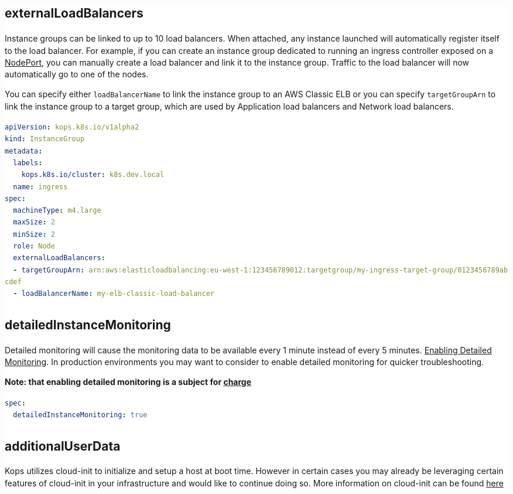 ## externalLoadBalancers

Instance groups can be linked to up to 10 load balancers. When attached, any instance launched will
automatically register itself to the load balancer. For example, if you can create an instance group
dedicated to running an ingress controller exposed on a
[NodePort](https://kubernetes.io/docs/concepts/services-networking/service/#type-nodeport), you can
manually create a load balancer and link it to the instance group. Traffic to the load balancer will now
automatically go to one of the nodes.

You can specify either `loadBalancerName` to link the instance group to an AWS Classic ELB or you can
specify `targetGroupArn` to link the instance group to a target group, which are used by Application
load balancers and Network load balancers.

```YAML
apiVersion: kops.k8s.io/v1alpha2
kind: InstanceGroup
metadata:
  labels:
    kops.k8s.io/cluster: k8s.dev.local
  name: ingress
spec:
  machineType: m4.large
  maxSize: 2
  minSize: 2
  role: Node
  externalLoadBalancers:
  - targetGroupArn: arn:aws:elasticloadbalancing:eu-west-1:123456789012:targetgroup/my-ingress-target-group/0123456789abcdef
  - loadBalancerName: my-elb-classic-load-balancer
```

## detailedInstanceMonitoring

Detailed monitoring will cause the monitoring data to be available every 1 minute instead of every 5 minutes. [Enabling Detailed Monitoring](https://docs.aws.amazon.com/AWSEC2/latest/UserGuide/using-cloudwatch-new.html). In production environments you may want to consider to enable detailed monitoring for quicker troubleshooting.

**Note: that enabling detailed monitoring is a subject for [charge](https://aws.amazon.com/cloudwatch)**

```YAML
spec:
  detailedInstanceMonitoring: true
```

## additionalUserData

Kops utilizes cloud-init to initialize and setup a host at boot time. However in certain cases you may already be leveraging certain features of cloud-init in your infrastructure and would like to continue doing so. More information on cloud-init can be found [here](http://cloudinit.readthedocs.io/en/latest/)
